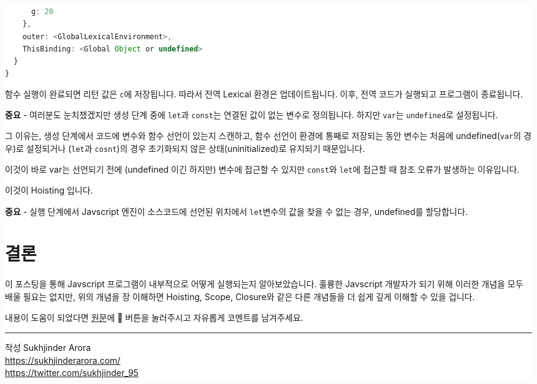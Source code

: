 ```js
      g: 20
    },
    outer: <GlobalLexicalEnvironment>,
    ThisBinding: <Global Object or undefined>
  }
}
```
함수 실행이 완료되면 리턴 값은 `c`에 저장됩니다. 따라서 전역 Lexical 환경은 업데이트됩니다. 이후, 전역 코드가 실행되고 프로그램이 종료됩니다.

**중요** - 여러분도 눈치챘겠지만 생성 단계 중에 `let`과 `const`는 연결된 값이 없는 변수로 정의됩니다. 하지만 `var`는 `undefined`로 설정됩니다.

그 이유는, 생성 단계에서 코드에 변수와 함수 선언이 있는지 스캔하고, 함수 선언이 환경에 통째로 저장되는 동안 변수는 처음에 undefined(`var`의 경우)로 설정되거나 (`let`과 `cosnt`)의 경우 초기화되지 않은 상태(uninitialized)로 유지되기 때문입니다.

이것이 바로 var는 선언되기 전에 (undefined 이긴 하지만) 변수에 접근할 수 있지만 `const`와 `let`에 접근할 때 참조 오류가 발생하는 이유입니다.

이것이 Hoisting 입니다.

**중요** - 실행 단계에서 Javscript 엔진이 소스코드에 선언된 위치에서 `let`변수의 값을 찾을 수 없는 경우, undefined를 할당합니다.

# 결론
이 포스팅을 통해 Javscript 프로그램이 내부적으로 어떻게 실행되는지 알아보았습니다. 훌륭한 Javscript 개발자가 되기 위해 이러한 개념을 모두 배울 필요는 없지만, 위의 개념을 장 이해하면 Hoisting, Scope, Closure와 같은 다른 개념들을 더 쉽게 깊게 이해할 수 있을 겁니다.

내용이 도움이 되었다면 [원문](https://blog.bitsrc.io/understanding-execution-context-and-execution-stack-in-javascript-1c9ea8642dd0)에 👏 버튼을 눌러주시고 자유롭게 코멘트를 남겨주세요.

---

작성 Sukhjinder Arora  
https://sukhjinderarora.com/  
https://twitter.com/sukhjinder_95  
